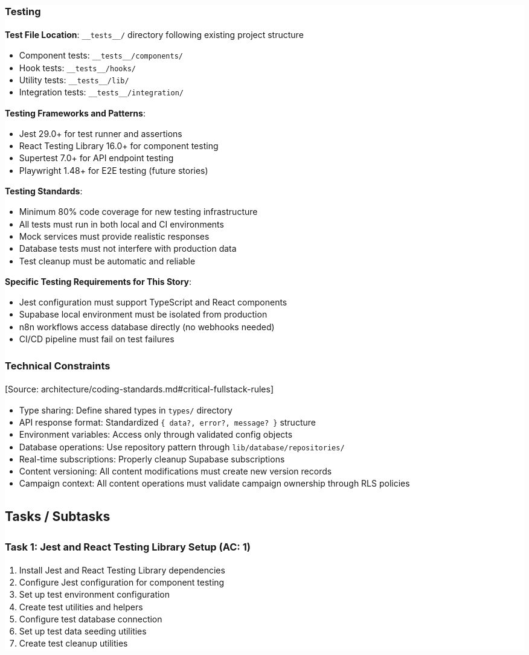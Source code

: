 ### Testing

**Test File Location**: `__tests__/` directory following existing project structure

- Component tests: `__tests__/components/`
- Hook tests: `__tests__/hooks/`
- Utility tests: `__tests__/lib/`
- Integration tests: `__tests__/integration/`

**Testing Frameworks and Patterns**:

- Jest 29.0+ for test runner and assertions
- React Testing Library 16.0+ for component testing
- Supertest 7.0+ for API endpoint testing
- Playwright 1.48+ for E2E testing (future stories)

**Testing Standards**:

- Minimum 80% code coverage for new testing infrastructure
- All tests must run in both local and CI environments
- Mock services must provide realistic responses
- Database tests must not interfere with production data
- Test cleanup must be automatic and reliable

**Specific Testing Requirements for This Story**:

- Jest configuration must support TypeScript and React components
- Supabase local environment must be isolated from production
- n8n workflows access database directly (no webhooks needed)
- CI/CD pipeline must fail on test failures

### Technical Constraints

[Source: architecture/coding-standards.md#critical-fullstack-rules]

- Type sharing: Define shared types in `types/` directory
- API response format: Standardized `{ data?, error?, message? }` structure
- Environment variables: Access only through validated config objects
- Database operations: Use repository pattern through `lib/database/repositories/`
- Real-time subscriptions: Properly cleanup Supabase subscriptions
- Content versioning: All content modifications must create new version records
- Campaign context: All content operations must validate campaign ownership through RLS policies

## Tasks / Subtasks

### Task 1: Jest and React Testing Library Setup (AC: 1)

1. Install Jest and React Testing Library dependencies
2. Configure Jest configuration for component testing
3. Set up test environment configuration
4. Create test utilities and helpers
5. Configure test database connection
6. Set up test data seeding utilities
7. Create test cleanup utilities

